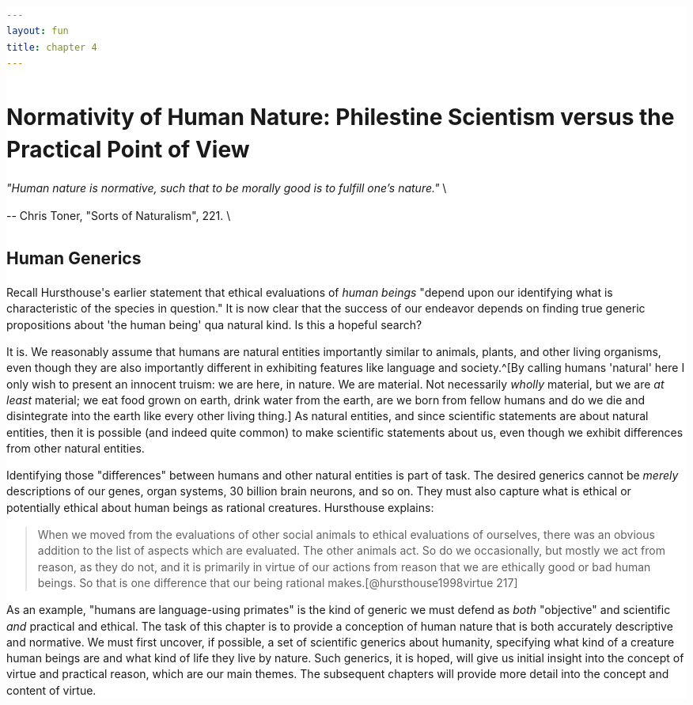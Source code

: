 ```yaml
---
layout: fun
title: chapter 4
---
```





# Normativity of Human Nature: Philestine Scientism versus the Practical Point of View

*"Human nature is normative, such that to be morally good is to fulfill one’s nature."* \

-- Chris Toner, "Sorts of Naturalism", 221. \ 



## Human Generics

Recall Hursthouse's earlier statement that ethical evaluations of *human beings* "depend upon our identifying what is characteristic of the species in question." It is now clear that the success of our endeavor depends on finding true generic propositions about 'the human being' qua natural kind. Is this a hopeful search? 

It is. We reasonably assume that humans are natural entities importantly similar to animals, plants, and other living organisms, even though they are also importantly different in exhibiting features like language and society.^[By calling humans 'natural' here I only wish to present an innocent truism: we are here, in nature. We are material. Not necessarily *wholly* material, but we are *at least* material; we eat food grown on earth, drink water from the earth, are we born from fellow humans and do we die and disintegrate into the earth like every other living thing.] As natural entities, and since scientific statements are about natural entities, then it is possible (and indeed quite common) to make scientific statements about us, even though we exhibit differences from other natural entities. 

Identifying those "differences" between humans and other natural entities is part of task. The desired generics cannot be *merely* descriptions of our genes, organ systems, 30 billion brain neurons, and so on. They must also capture what is ethical or potentially ethical about human beings as rational creatures. Hursthouse explains:

>When we moved from the evaluations of other social animals to ethical evaluations of ourselves, there was an obvious addition to the list of aspects which are evaluated. The other animals act. So do we occasionally, but mostly we act from reason, as they do not, and it is primarily in virtue of our actions from reason that we are ethically good or bad human beings. So that is one difference that our being rational makes.[@hursthouse1998virtue 217] 

As an example, "humans are language-using primates" is the kind of generic we must defend as *both* "objective" and scientific *and* practical and ethical. The task of this chapter is to provide a conception of human nature that is both accurately descriptive and normative. We must first uncover, if possible, a set of scientific generics about humanity, specifying what kind of a creature human beings are and what kind of life they live by nature. Such generics, it is hoped, will give us initial insight into the concept of virtue and practical reason, which are our main themes. The subsequent chapters will provide more detail into the concept and content of virtue.
